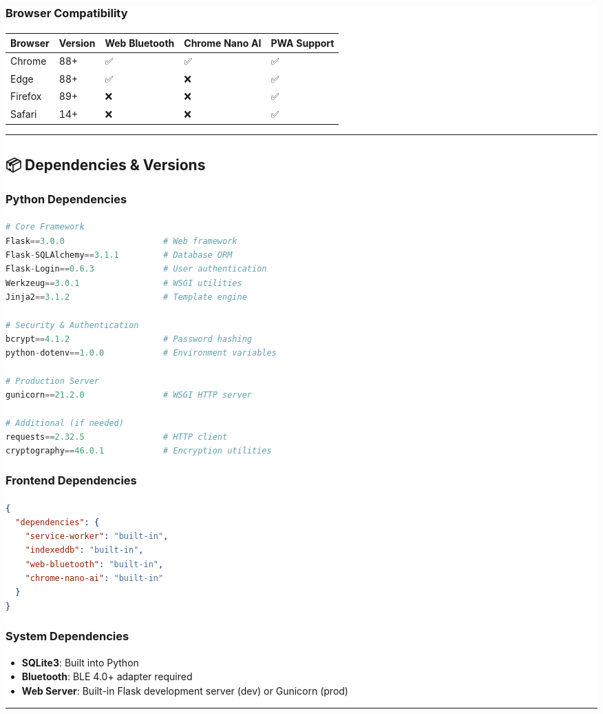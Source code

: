 ### Browser Compatibility
| Browser | Version | Web Bluetooth | Chrome Nano AI | PWA Support |
|---------|---------|---------------|----------------|-------------|
| Chrome  | 88+     | ✅            | ✅             | ✅           |
| Edge    | 88+     | ✅            | ❌             | ✅           |
| Firefox | 89+     | ❌            | ❌             | ✅           |
| Safari  | 14+     | ❌            | ❌             | ✅           |

---

## 📦 Dependencies & Versions

### Python Dependencies
```python
# Core Framework
Flask==3.0.0                    # Web framework
Flask-SQLAlchemy==3.1.1         # Database ORM
Flask-Login==0.6.3              # User authentication
Werkzeug==3.0.1                 # WSGI utilities
Jinja2==3.1.2                   # Template engine

# Security & Authentication
bcrypt==4.1.2                   # Password hashing
python-dotenv==1.0.0            # Environment variables

# Production Server
gunicorn==21.2.0                # WSGI HTTP server

# Additional (if needed)
requests==2.32.5                # HTTP client
cryptography==46.0.1            # Encryption utilities
```

### Frontend Dependencies
```json
{
  "dependencies": {
    "service-worker": "built-in",
    "indexeddb": "built-in",
    "web-bluetooth": "built-in",
    "chrome-nano-ai": "built-in"
  }
}
```

### System Dependencies
- **SQLite3**: Built into Python
- **Bluetooth**: BLE 4.0+ adapter required
- **Web Server**: Built-in Flask development server (dev) or Gunicorn (prod)

---